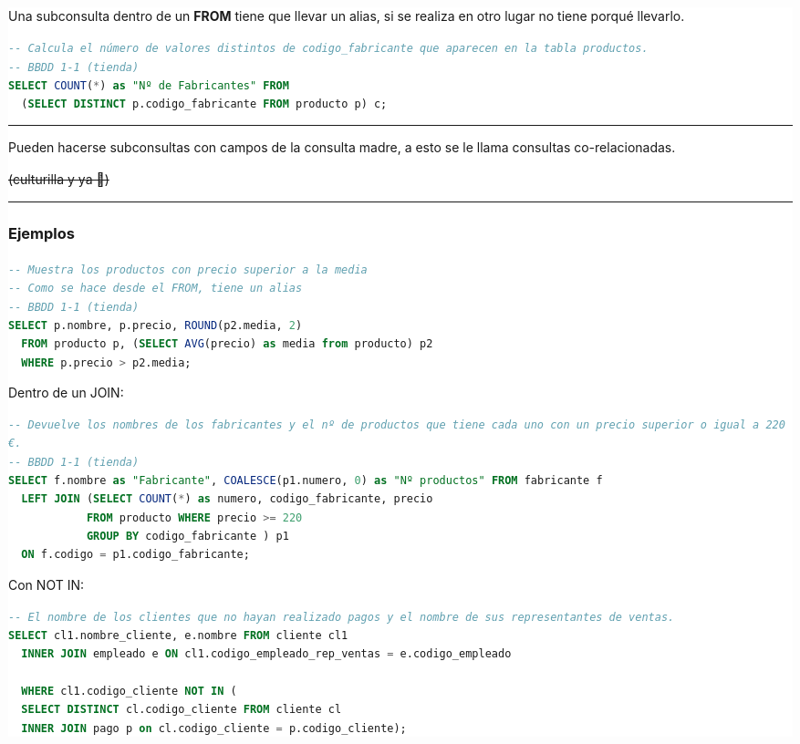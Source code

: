 
Una subconsulta dentro de un **FROM** tiene que llevar un alias, si se realiza en otro lugar no tiene porqué llevarlo.

``` sql
-- Calcula el número de valores distintos de codigo_fabricante que aparecen en la tabla productos.
-- BBDD 1-1 (tienda)
SELECT COUNT(*) as "Nº de Fabricantes" FROM 
  (SELECT DISTINCT p.codigo_fabricante FROM producto p) c;
```

---

Pueden hacerse subconsultas con campos de la consulta madre, a esto se le llama consultas co-relacionadas.

~~(culturilla y ya 😬)~~

---

### Ejemplos

``` sql
-- Muestra los productos con precio superior a la media
-- Como se hace desde el FROM, tiene un alias
-- BBDD 1-1 (tienda)
SELECT p.nombre, p.precio, ROUND(p2.media, 2)
  FROM producto p, (SELECT AVG(precio) as media from producto) p2
  WHERE p.precio > p2.media;
```

Dentro de un JOIN:

``` sql
-- Devuelve los nombres de los fabricantes y el nº de productos que tiene cada uno con un precio superior o igual a 220 €.
-- BBDD 1-1 (tienda)
SELECT f.nombre as "Fabricante", COALESCE(p1.numero, 0) as "Nº productos" FROM fabricante f 
  LEFT JOIN (SELECT COUNT(*) as numero, codigo_fabricante, precio
            FROM producto WHERE precio >= 220
            GROUP BY codigo_fabricante ) p1  
  ON f.codigo = p1.codigo_fabricante;
```

Con NOT IN:

``` sql
-- El nombre de los clientes que no hayan realizado pagos y el nombre de sus representantes de ventas.
SELECT cl1.nombre_cliente, e.nombre FROM cliente cl1
  INNER JOIN empleado e ON cl1.codigo_empleado_rep_ventas = e.codigo_empleado

  WHERE cl1.codigo_cliente NOT IN (
  SELECT DISTINCT cl.codigo_cliente FROM cliente cl
  INNER JOIN pago p on cl.codigo_cliente = p.codigo_cliente);
```
